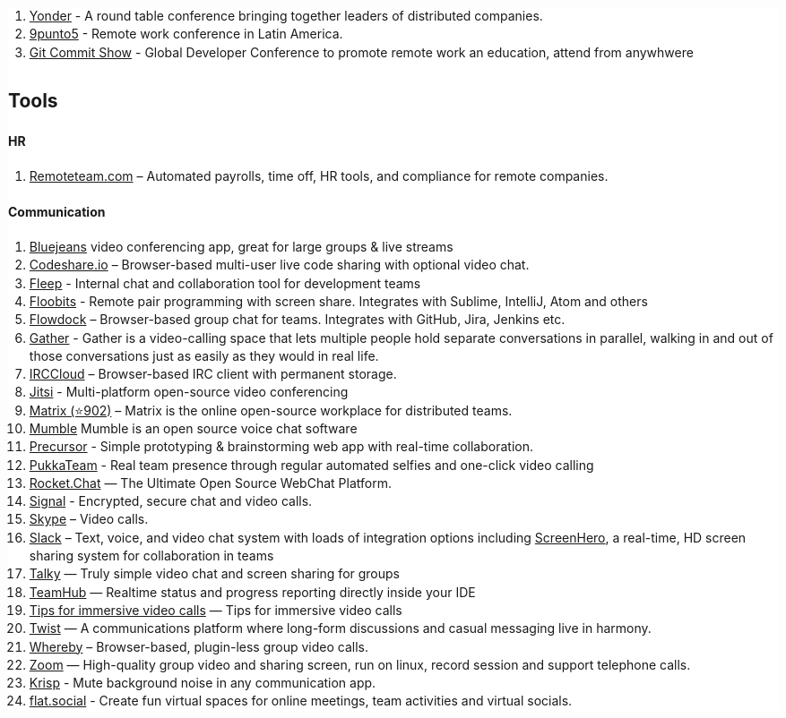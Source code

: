 1.  [Yonder](https://www.yonder.io/events) - A round table conference bringing together leaders of distributed companies.
2.  [9punto5](https://www.9punto5.cl/) - Remote work conference in Latin America.
3.  [Git Commit Show](https://gitcommit.show/) - Global Developer Conference to promote remote work an education, attend from anywhwere

## Tools

#### HR

1.  [Remoteteam.com](https://www.remoteteam.com) – Automated payrolls, time off, HR tools, and compliance for remote companies.

#### Communication

1.  [Bluejeans](https://bluejeans.com/) video conferencing app, great for large groups & live streams
2.  [Codeshare.io](https://codeshare.io/) – Browser-based multi-user live code sharing with optional video chat.
3.  [Fleep](https://fleep.io/) - Internal chat and collaboration tool for development teams
4.  [Floobits](https://floobits.com) - Remote pair programming with screen share. Integrates with Sublime, IntelliJ, Atom and others
5.  [Flowdock](https://www.flowdock.com/) – Browser-based group chat for teams. Integrates with GitHub, Jira, Jenkins etc.
6.  [Gather](https://gather.town/) - Gather is a video-calling space that lets multiple people hold separate conversations in parallel, walking in and out of those conversations just as easily as they would in real life.
7.  [IRCCloud](https://www.irccloud.com) – Browser-based IRC client with permanent storage.
8.  [Jitsi](https://jitsi.org) - Multi-platform open-source video conferencing
9.  [Matrix (⭐902)](https://github.com/ResultadosDigitais/matrix) – Matrix is the online open-source workplace for distributed teams.
10. [Mumble](https://wiki.mumble.info/) Mumble is an open source voice chat software
11. [Precursor](https://precursorapp.com) - Simple prototyping & brainstorming web app with real-time collaboration.
12. [PukkaTeam](https://www.pukkateam.com) - Real team presence through regular automated selfies and one-click video calling
13. [Rocket.Chat](https://rocket.chat/) — The Ultimate Open Source WebChat Platform.
14. [Signal](https://signal.org/) - Encrypted, secure chat and video calls.
15. [Skype](https://www.skype.com/) – Video calls.
16. [Slack](https://slack.com/) – Text, voice, and video chat system with loads of integration options including [ScreenHero](https://screenhero.com), a real-time, HD screen sharing system for collaboration in teams
17. [Talky](https://talky.io/) — Truly simple video chat and screen sharing for groups
18. [TeamHub](https://teamhub.app/) — Realtime status and progress reporting directly inside your IDE
19. [Tips for immersive video calls](https://www.benkuhn.net/vc/) —     Tips for immersive video calls
20. [Twist](https://twist.com/) — A communications platform where long-form discussions and casual messaging live in harmony.
21. [Whereby](https://whereby.com) – Browser-based, plugin-less group video calls.
22. [Zoom](https://zoom.us) — High-quality group video and sharing screen, run on linux, record session and support telephone calls.
23. [Krisp](https://krisp.ai/) - Mute background noise in any communication app.
24. [flat.social](https://flat.social/) - Create fun virtual spaces for online meetings, team activities and virtual socials.
